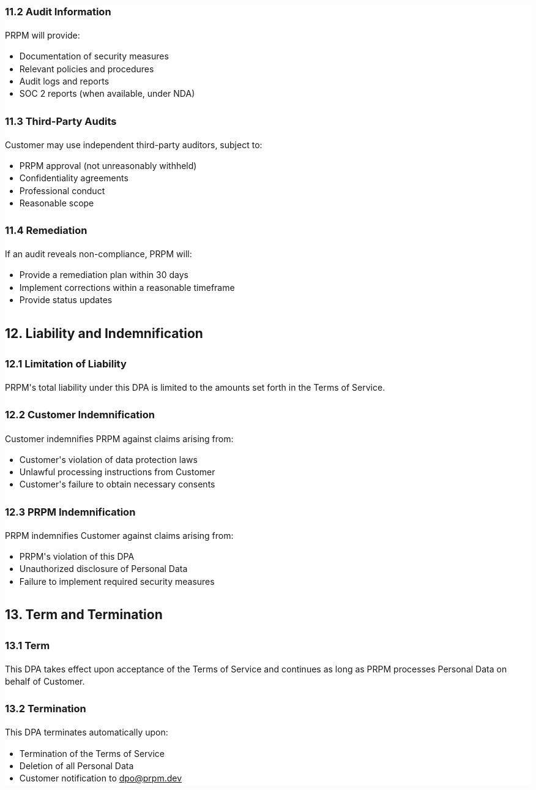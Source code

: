 ### 11.2 Audit Information
PRPM will provide:
- Documentation of security measures
- Relevant policies and procedures
- Audit logs and reports
- SOC 2 reports (when available, under NDA)

### 11.3 Third-Party Audits
Customer may use independent third-party auditors, subject to:
- PRPM approval (not unreasonably withheld)
- Confidentiality agreements
- Professional conduct
- Reasonable scope

### 11.4 Remediation
If an audit reveals non-compliance, PRPM will:
- Provide a remediation plan within 30 days
- Implement corrections within a reasonable timeframe
- Provide status updates

## 12. Liability and Indemnification

### 12.1 Limitation of Liability
PRPM's total liability under this DPA is limited to the amounts set forth in the Terms of Service.

### 12.2 Customer Indemnification
Customer indemnifies PRPM against claims arising from:
- Customer's violation of data protection laws
- Unlawful processing instructions from Customer
- Customer's failure to obtain necessary consents

### 12.3 PRPM Indemnification
PRPM indemnifies Customer against claims arising from:
- PRPM's violation of this DPA
- Unauthorized disclosure of Personal Data
- Failure to implement required security measures

## 13. Term and Termination

### 13.1 Term
This DPA takes effect upon acceptance of the Terms of Service and continues as long as PRPM processes Personal Data on behalf of Customer.

### 13.2 Termination
This DPA terminates automatically upon:
- Termination of the Terms of Service
- Deletion of all Personal Data
- Customer notification to dpo@prpm.dev
